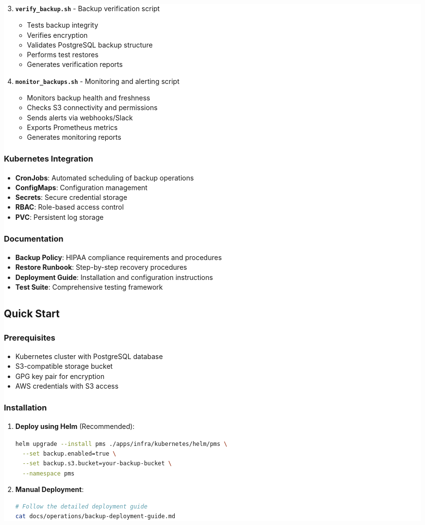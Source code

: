 3. **`verify_backup.sh`** - Backup verification script
   - Tests backup integrity
   - Verifies encryption
   - Validates PostgreSQL backup structure
   - Performs test restores
   - Generates verification reports

4. **`monitor_backups.sh`** - Monitoring and alerting script
   - Monitors backup health and freshness
   - Checks S3 connectivity and permissions
   - Sends alerts via webhooks/Slack
   - Exports Prometheus metrics
   - Generates monitoring reports

### Kubernetes Integration

- **CronJobs**: Automated scheduling of backup operations
- **ConfigMaps**: Configuration management
- **Secrets**: Secure credential storage
- **RBAC**: Role-based access control
- **PVC**: Persistent log storage

### Documentation

- **Backup Policy**: HIPAA compliance requirements and procedures
- **Restore Runbook**: Step-by-step recovery procedures
- **Deployment Guide**: Installation and configuration instructions
- **Test Suite**: Comprehensive testing framework

## Quick Start

### Prerequisites

- Kubernetes cluster with PostgreSQL database
- S3-compatible storage bucket
- GPG key pair for encryption
- AWS credentials with S3 access

### Installation

1. **Deploy using Helm** (Recommended):
   ```bash
   helm upgrade --install pms ./apps/infra/kubernetes/helm/pms \
     --set backup.enabled=true \
     --set backup.s3.bucket=your-backup-bucket \
     --namespace pms
   ```

2. **Manual Deployment**:
   ```bash
   # Follow the detailed deployment guide
   cat docs/operations/backup-deployment-guide.md
   ```
